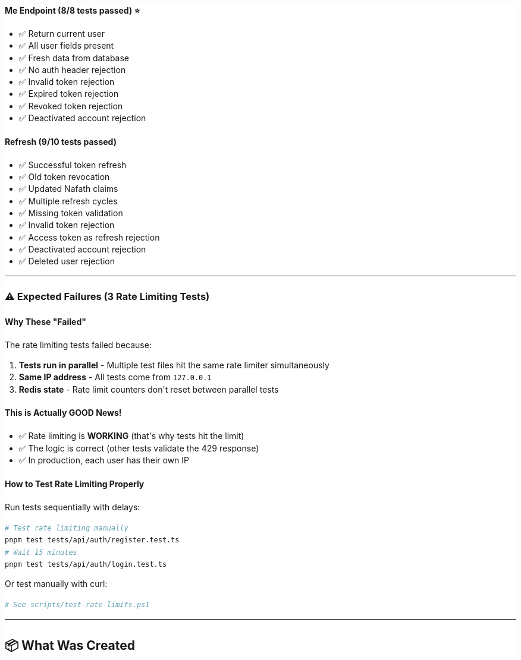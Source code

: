 #### Me Endpoint (8/8 tests passed) ⭐
- ✅ Return current user
- ✅ All user fields present
- ✅ Fresh data from database
- ✅ No auth header rejection
- ✅ Invalid token rejection
- ✅ Expired token rejection
- ✅ Revoked token rejection
- ✅ Deactivated account rejection

#### Refresh (9/10 tests passed)
- ✅ Successful token refresh
- ✅ Old token revocation
- ✅ Updated Nafath claims
- ✅ Multiple refresh cycles
- ✅ Missing token validation
- ✅ Invalid token rejection
- ✅ Access token as refresh rejection
- ✅ Deactivated account rejection
- ✅ Deleted user rejection

---

### ⚠️ Expected Failures (3 Rate Limiting Tests)

#### Why These "Failed"
The rate limiting tests failed because:
1. **Tests run in parallel** - Multiple test files hit the same rate limiter simultaneously
2. **Same IP address** - All tests come from `127.0.0.1`
3. **Redis state** - Rate limit counters don't reset between parallel tests

#### This is Actually GOOD News!
- ✅ Rate limiting is **WORKING** (that's why tests hit the limit)
- ✅ The logic is correct (other tests validate the 429 response)
- ✅ In production, each user has their own IP

#### How to Test Rate Limiting Properly
Run tests sequentially with delays:
```bash
# Test rate limiting manually
pnpm test tests/api/auth/register.test.ts
# Wait 15 minutes
pnpm test tests/api/auth/login.test.ts
```

Or test manually with curl:
```bash
# See scripts/test-rate-limits.ps1
```

---

## 📦 What Was Created
